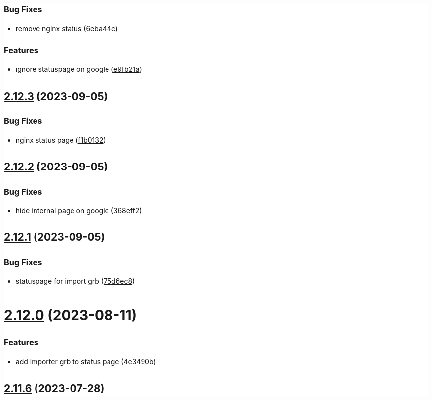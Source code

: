 
### Bug Fixes

* remove nginx status ([6eba44c](https://github.com/informatievlaanderen/base-registries/commit/6eba44c0dd4a9b69b89bd970e111560f844d4e07))


### Features

* ignore statuspage on google ([e9fb21a](https://github.com/informatievlaanderen/base-registries/commit/e9fb21af595463ef8ef7cbfa9301249d61a2c160))

## [2.12.3](https://github.com/informatievlaanderen/base-registries/compare/v2.12.2...v2.12.3) (2023-09-05)


### Bug Fixes

* nginx status page ([f1b0132](https://github.com/informatievlaanderen/base-registries/commit/f1b01325bb65eb302b83f4e921880053e4e469da))

## [2.12.2](https://github.com/informatievlaanderen/base-registries/compare/v2.12.1...v2.12.2) (2023-09-05)


### Bug Fixes

* hide internal page on google ([368eff2](https://github.com/informatievlaanderen/base-registries/commit/368eff221b0ae16fad0725cba359ff4a1e3e3d85))

## [2.12.1](https://github.com/informatievlaanderen/base-registries/compare/v2.12.0...v2.12.1) (2023-09-05)


### Bug Fixes

* statuspage for import grb ([75d6ec8](https://github.com/informatievlaanderen/base-registries/commit/75d6ec81b7f0f595a4d36e183c5aaa0326e268e0))

# [2.12.0](https://github.com/informatievlaanderen/base-registries/compare/v2.11.6...v2.12.0) (2023-08-11)


### Features

* add importer grb to status page ([4e3490b](https://github.com/informatievlaanderen/base-registries/commit/4e3490b6d573b98e6f53963d47b070fbc21cedf8))

## [2.11.6](https://github.com/informatievlaanderen/base-registries/compare/v2.11.5...v2.11.6) (2023-07-28)

